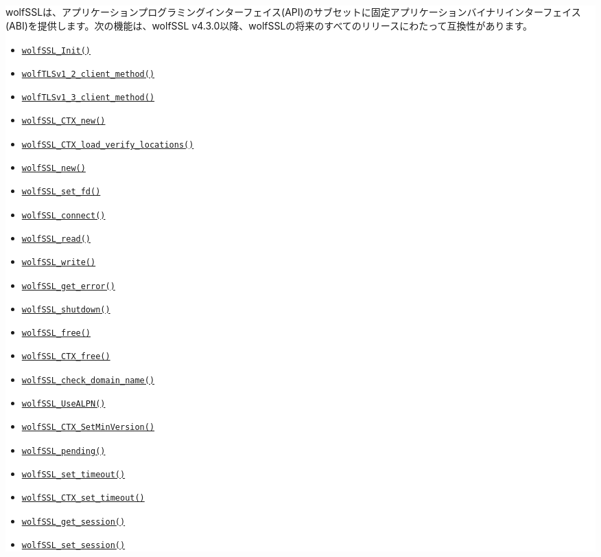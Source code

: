

wolfSSLは、アプリケーションプログラミングインターフェイス(API)のサブセットに固定アプリケーションバイナリインターフェイス(ABI)を提供します。次の機能は、wolfSSL v4.3.0以降、wolfSSLの将来のすべてのリリースにわたって互換性があります。



* [`wolfSSL_Init()`](group__TLS.md#function-wolfssl_init)


* [`wolfTLSv1_2_client_method()`](group__Setup.md#function-wolftlsv1_2_client_method)


* [`wolfTLSv1_3_client_method()`](group__Setup.md#function-wolftlsv1_3_client_method)


* [`wolfSSL_CTX_new()`](group__Setup.md#function-wolfssl_ctx_new)


* [`wolfSSL_CTX_load_verify_locations()`](group__CertsKeys.md#function-wolfssl_ctx_load_verify_locations)


* [`wolfSSL_new()`](group__Setup.md#function-wolfssl_new)


* [`wolfSSL_set_fd()`](group__Setup.md#function-wolfssl_set_fd)


* [`wolfSSL_connect()`](group__IO.md#function-wolfssl_connect)


* [`wolfSSL_read()`](group__IO.md#function-wolfssl_read)


* [`wolfSSL_write()`](group__IO.md#function-wolfssl_write)


* [`wolfSSL_get_error()`](group__Debug.md#function-wolfssl_get_error)


* [`wolfSSL_shutdown()`](group__TLS.md#function-wolfssl_shutdown)


* [`wolfSSL_free()`](group__Setup.md#function-wolfssl_free)


* [`wolfSSL_CTX_free()`](group__Setup.md#function-wolfssl_ctx_free)


* [`wolfSSL_check_domain_name()`](group__Setup.md#function-wolfssl_check_domain_name)


* [`wolfSSL_UseALPN()`](group__Setup.md#function-wolfssl_usealpn)


* [`wolfSSL_CTX_SetMinVersion()`](group__Setup.md#function-wolfssl_ctx_setminversion)


* [`wolfSSL_pending()`](group__IO.md#function-wolfssl_pending)


* [`wolfSSL_set_timeout()`](group__Setup.md#function-wolfssl_set_timeout)


* [`wolfSSL_CTX_set_timeout()`](group__Setup.md#function-wolfssl_ctx_set_timeout)


* [`wolfSSL_get_session()`](group__IO.md#function-wolfssl_get_session)


* [`wolfSSL_set_session()`](group__Setup.md#function-wolfssl_set_session)
